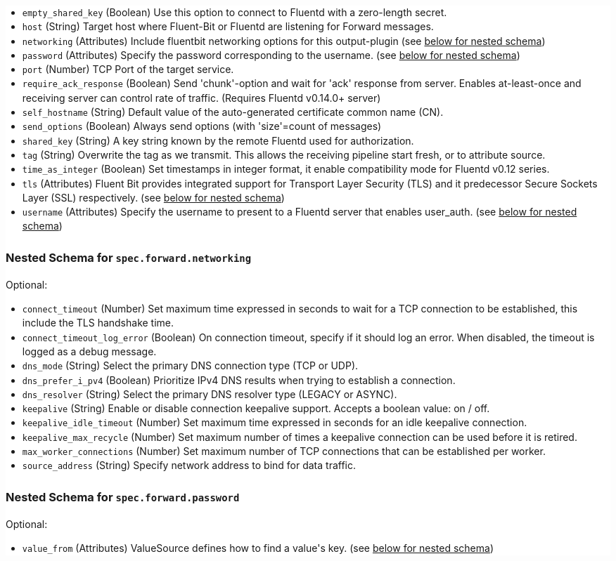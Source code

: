 - `empty_shared_key` (Boolean) Use this option to connect to Fluentd with a zero-length secret.
- `host` (String) Target host where Fluent-Bit or Fluentd are listening for Forward messages.
- `networking` (Attributes) Include fluentbit networking options for this output-plugin (see [below for nested schema](#nestedatt--spec--forward--networking))
- `password` (Attributes) Specify the password corresponding to the username. (see [below for nested schema](#nestedatt--spec--forward--password))
- `port` (Number) TCP Port of the target service.
- `require_ack_response` (Boolean) Send 'chunk'-option and wait for 'ack' response from server. Enables at-least-once and receiving server can control rate of traffic. (Requires Fluentd v0.14.0+ server)
- `self_hostname` (String) Default value of the auto-generated certificate common name (CN).
- `send_options` (Boolean) Always send options (with 'size'=count of messages)
- `shared_key` (String) A key string known by the remote Fluentd used for authorization.
- `tag` (String) Overwrite the tag as we transmit. This allows the receiving pipeline start fresh, or to attribute source.
- `time_as_integer` (Boolean) Set timestamps in integer format, it enable compatibility mode for Fluentd v0.12 series.
- `tls` (Attributes) Fluent Bit provides integrated support for Transport Layer Security (TLS) and it predecessor Secure Sockets Layer (SSL) respectively. (see [below for nested schema](#nestedatt--spec--forward--tls))
- `username` (Attributes) Specify the username to present to a Fluentd server that enables user_auth. (see [below for nested schema](#nestedatt--spec--forward--username))

<a id="nestedatt--spec--forward--networking"></a>
### Nested Schema for `spec.forward.networking`

Optional:

- `connect_timeout` (Number) Set maximum time expressed in seconds to wait for a TCP connection to be established, this include the TLS handshake time.
- `connect_timeout_log_error` (Boolean) On connection timeout, specify if it should log an error. When disabled, the timeout is logged as a debug message.
- `dns_mode` (String) Select the primary DNS connection type (TCP or UDP).
- `dns_prefer_i_pv4` (Boolean) Prioritize IPv4 DNS results when trying to establish a connection.
- `dns_resolver` (String) Select the primary DNS resolver type (LEGACY or ASYNC).
- `keepalive` (String) Enable or disable connection keepalive support. Accepts a boolean value: on / off.
- `keepalive_idle_timeout` (Number) Set maximum time expressed in seconds for an idle keepalive connection.
- `keepalive_max_recycle` (Number) Set maximum number of times a keepalive connection can be used before it is retired.
- `max_worker_connections` (Number) Set maximum number of TCP connections that can be established per worker.
- `source_address` (String) Specify network address to bind for data traffic.


<a id="nestedatt--spec--forward--password"></a>
### Nested Schema for `spec.forward.password`

Optional:

- `value_from` (Attributes) ValueSource defines how to find a value's key. (see [below for nested schema](#nestedatt--spec--forward--password--value_from))
